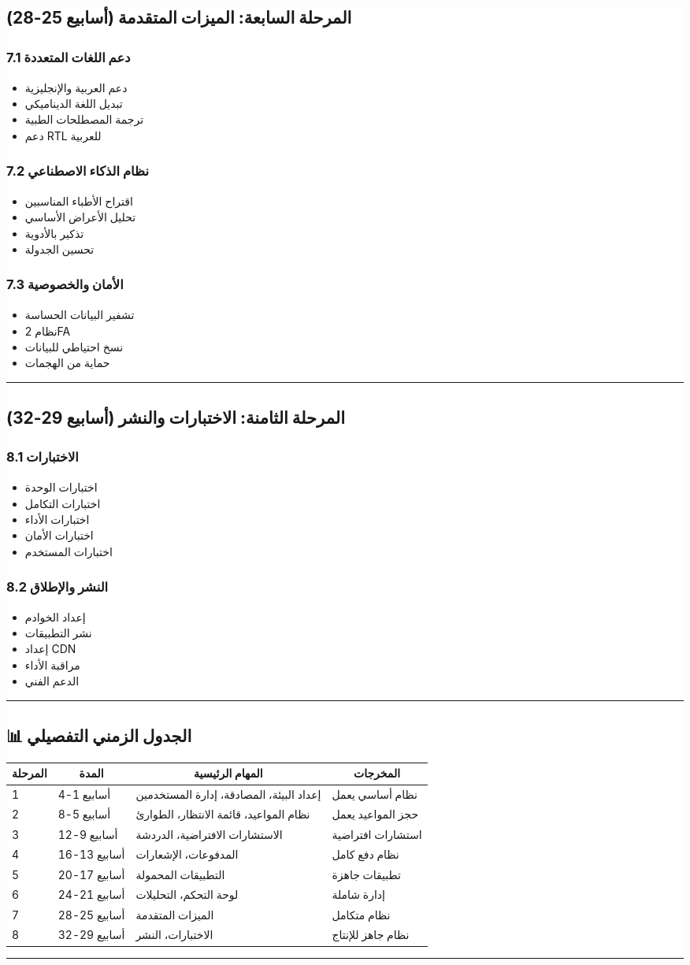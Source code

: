 
## **المرحلة السابعة: الميزات المتقدمة (أسابيع 25-28)**

### **7.1 دعم اللغات المتعددة**
- دعم العربية والإنجليزية
- تبديل اللغة الديناميكي
- ترجمة المصطلحات الطبية
- دعم RTL للعربية

### **7.2 نظام الذكاء الاصطناعي**
- اقتراح الأطباء المناسبين
- تحليل الأعراض الأساسي
- تذكير بالأدوية
- تحسين الجدولة

### **7.3 الأمان والخصوصية**
- تشفير البيانات الحساسة
- نظام 2FA
- نسخ احتياطي للبيانات
- حماية من الهجمات

---

## **المرحلة الثامنة: الاختبارات والنشر (أسابيع 29-32)**

### **8.1 الاختبارات**
- اختبارات الوحدة
- اختبارات التكامل
- اختبارات الأداء
- اختبارات الأمان
- اختبارات المستخدم

### **8.2 النشر والإطلاق**
- إعداد الخوادم
- نشر التطبيقات
- إعداد CDN
- مراقبة الأداء
- الدعم الفني

---

## 📊 الجدول الزمني التفصيلي

| المرحلة | المدة | المهام الرئيسية | المخرجات |
|---------|-------|-----------------|----------|
| 1 | أسابيع 1-4 | إعداد البيئة، المصادقة، إدارة المستخدمين | نظام أساسي يعمل |
| 2 | أسابيع 5-8 | نظام المواعيد، قائمة الانتظار، الطوارئ | حجز المواعيد يعمل |
| 3 | أسابيع 9-12 | الاستشارات الافتراضية، الدردشة | استشارات افتراضية |
| 4 | أسابيع 13-16 | المدفوعات، الإشعارات | نظام دفع كامل |
| 5 | أسابيع 17-20 | التطبيقات المحمولة | تطبيقات جاهزة |
| 6 | أسابيع 21-24 | لوحة التحكم، التحليلات | إدارة شاملة |
| 7 | أسابيع 25-28 | الميزات المتقدمة | نظام متكامل |
| 8 | أسابيع 29-32 | الاختبارات، النشر | نظام جاهز للإنتاج |

---